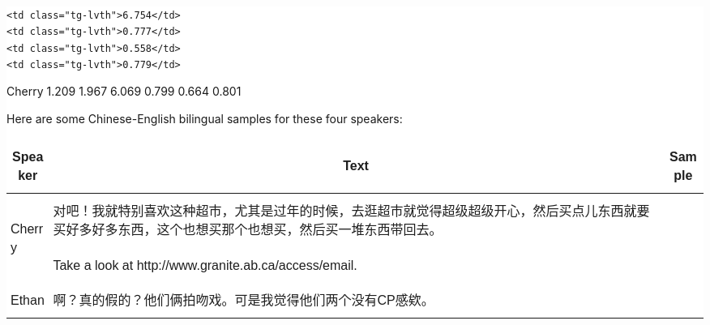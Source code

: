     <td class="tg-lvth">6.754</td>
    <td class="tg-lvth">0.777</td>
    <td class="tg-lvth">0.558</td>
    <td class="tg-lvth">0.779</td>
  </tr>
  <tr>
    <td class="tg-lvth">Cherry</td>
    <td class="tg-lvth">1.209</td>
    <td class="tg-lvth">1.967</td>
    <td class="tg-lvth">6.069</td>
    <td class="tg-lvth">0.799</td>
    <td class="tg-lvth">0.664</td>
    <td class="tg-lvth">0.801</td>
  </tr>
</tbody></table>

Here are some Chinese-English bilingual samples for these four speakers:


<style type="text/css">
.tg  {border:none;border-collapse:collapse;border-spacing:0;}
.tg td{border-style:solid;border-width:0px;font-family:Arial, sans-serif;font-size:14px;overflow:hidden;
  padding:10px 5px;word-break:normal;}
.tg th{border-style:solid;border-width:0px;font-family:Arial, sans-serif;font-size:14px;font-weight:normal;
  overflow:hidden;padding:10px 5px;word-break:normal;}
.tg .tg-t0cb{background-color:#FFF;color:#1F1F1F;font-size:16px;text-align:left;vertical-align:middle}
.tg .tg-hxmt{background-color:#FFF;color:#1F1F1F;font-size:16px;text-align:left;vertical-align:top}
.tg .tg-19xi{background-color:#FFF;color:#1F1F1F;font-size:16px;font-weight:bold;text-align:center;vertical-align:middle}
</style>
<table class="tg"><thead>
  <tr>
    <th class="tg-19xi"><span style="font-weight:700;color:#1F1F1F;background-color:#FFF">Speaker</span></th>
    <th class="tg-19xi"><span style="font-weight:700;color:#1F1F1F;background-color:#FFF">Text</span></th>
    <th class="tg-19xi"><span style="font-weight:700;color:#1F1F1F;background-color:#FFF">Sample</span></th>
  </tr></thead>
<tbody>
  <tr>
    <td class="tg-t0cb" rowspan="2"><span style="color:#1F1F1F;background-color:#FFF">Cherry</span></td>
    <td class="tg-t0cb">对吧！我就特别喜欢这种超市，尤其是过年的时候，去逛超市就觉得超级超级开心，然后买点儿东西就要买好多好多东西，这个也想买那个也想买，然后买一堆东西带回去。</td>
    <td class="tg-hxmt"><audio controls><source src="https://qianwen-res.oss-cn-beijing.aliyuncs.com/Qwen-TTS/sample/tts_sample/Cherry_ZH.wav" type="audio/wav"></audio></td>
  </tr>
  <tr>
    <td class="tg-t0cb">Take a look at http://www.granite.ab.ca/access/email.</td>
    <td class="tg-hxmt"><audio controls><source src="https://qianwen-res.oss-cn-beijing.aliyuncs.com/Qwen-TTS/sample/tts_sample/Cherry_EN.wav" type="audio/wav"></audio></td>
  </tr>
  <tr>
    <td class="tg-t0cb" rowspan="2"><span style="color:#1F1F1F;background-color:#FFF">Ethan</span></td>
    <td class="tg-t0cb">啊？真的假的？他们俩拍吻戏。可是我觉得他们两个没有CP感欸。</td>
    <td class="tg-hxmt"><audio controls><source src="https://qianwen-res.oss-cn-beijing.aliyuncs.com/Qwen-TTS/sample/tts_sample/Ethan_ZH.wav" type="audio/wav"></audio></td>
  </tr>
  <tr>
